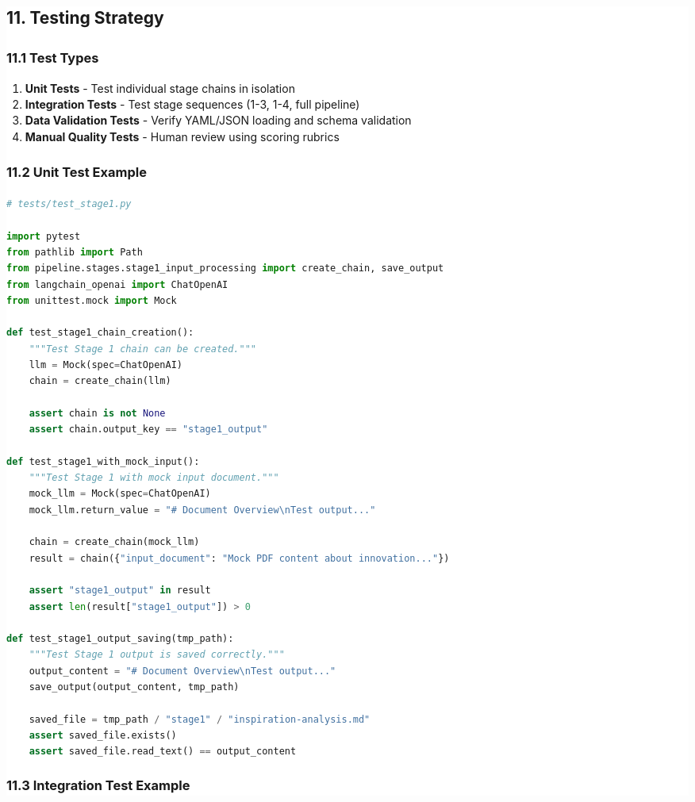 
## 11. Testing Strategy

### 11.1 Test Types

1. **Unit Tests** - Test individual stage chains in isolation
2. **Integration Tests** - Test stage sequences (1-3, 1-4, full pipeline)
3. **Data Validation Tests** - Verify YAML/JSON loading and schema validation
4. **Manual Quality Tests** - Human review using scoring rubrics

### 11.2 Unit Test Example

```python
# tests/test_stage1.py

import pytest
from pathlib import Path
from pipeline.stages.stage1_input_processing import create_chain, save_output
from langchain_openai import ChatOpenAI
from unittest.mock import Mock

def test_stage1_chain_creation():
    """Test Stage 1 chain can be created."""
    llm = Mock(spec=ChatOpenAI)
    chain = create_chain(llm)

    assert chain is not None
    assert chain.output_key == "stage1_output"

def test_stage1_with_mock_input():
    """Test Stage 1 with mock input document."""
    mock_llm = Mock(spec=ChatOpenAI)
    mock_llm.return_value = "# Document Overview\nTest output..."

    chain = create_chain(mock_llm)
    result = chain({"input_document": "Mock PDF content about innovation..."})

    assert "stage1_output" in result
    assert len(result["stage1_output"]) > 0

def test_stage1_output_saving(tmp_path):
    """Test Stage 1 output is saved correctly."""
    output_content = "# Document Overview\nTest output..."
    save_output(output_content, tmp_path)

    saved_file = tmp_path / "stage1" / "inspiration-analysis.md"
    assert saved_file.exists()
    assert saved_file.read_text() == output_content
```

### 11.3 Integration Test Example
